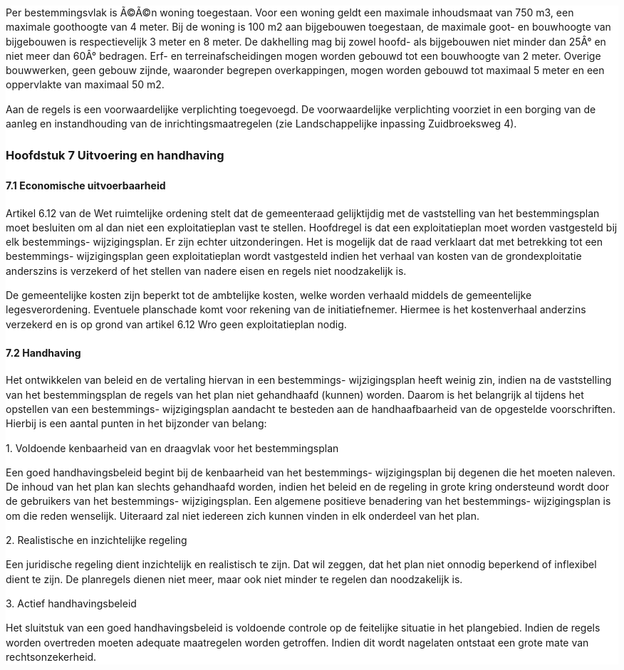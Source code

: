 Per bestemmingsvlak is Ã©Ã©n woning toegestaan. Voor een woning geldt een maximale inhoudsmaat van 750 m3, een maximale goothoogte van 4 meter. Bij de woning is 100 m2 aan bijgebouwen toegestaan, de maximale goot\- en bouwhoogte van bijgebouwen is respectievelijk 3 meter en 8 meter. De dakhelling mag bij zowel hoofd\- als bijgebouwen niet minder dan 25Â° en niet meer dan 60Â° bedragen. Erf\- en terreinafscheidingen mogen worden gebouwd tot een bouwhoogte van 2 meter. Overige bouwwerken, geen gebouw zijnde, waaronder begrepen overkappingen, mogen worden gebouwd tot maximaal 5 meter en een oppervlakte van maximaal 50 m2\.

Aan de regels is een voorwaardelijke verplichting toegevoegd. De voorwaardelijke verplichting voorziet in een borging van de aanleg en instandhouding van de inrichtingsmaatregelen (zie Landschappelijke inpassing Zuidbroeksweg 4).

### Hoofdstuk 7 Uitvoering en handhaving

#### 7\.1 Economische uitvoerbaarheid

Artikel 6\.12 van de Wet ruimtelijke ordening stelt dat de gemeenteraad gelijktijdig met de vaststelling van het bestemmingsplan moet besluiten om al dan niet een exploitatieplan vast te stellen. Hoofdregel is dat een exploitatieplan moet worden vastgesteld bij elk bestemmings\- wijzigingsplan. Er zijn echter uitzonderingen. Het is mogelijk dat de raad verklaart dat met betrekking tot een bestemmings\- wijzigingsplan geen exploitatieplan wordt vastgesteld indien het verhaal van kosten van de grondexploitatie anderszins is verzekerd of het stellen van nadere eisen en regels niet noodzakelijk is.

De gemeentelijke kosten zijn beperkt tot de ambtelijke kosten, welke worden verhaald middels de gemeentelijke legesverordening. Eventuele planschade komt voor rekening van de initiatiefnemer. Hiermee is het kostenverhaal anderzins verzekerd en is op grond van artikel 6\.12 Wro geen exploitatieplan nodig.

#### 7\.2 Handhaving

Het ontwikkelen van beleid en de vertaling hiervan in een bestemmings\- wijzigingsplan heeft weinig zin, indien na de vaststelling van het bestemmingsplan de regels van het plan niet gehandhaafd (kunnen) worden. Daarom is het belangrijk al tijdens het opstellen van een bestemmings\- wijzigingsplan aandacht te besteden aan de handhaafbaarheid van de opgestelde voorschriften. Hierbij is een aantal punten in het bijzonder van belang:

1\. Voldoende kenbaarheid van en draagvlak voor het bestemmingsplan

Een goed handhavingsbeleid begint bij de kenbaarheid van het bestemmings\- wijzigingsplan bij degenen die het moeten naleven. De inhoud van het plan kan slechts gehandhaafd worden, indien het beleid en de regeling in grote kring ondersteund wordt door de gebruikers van het bestemmings\- wijzigingsplan. Een algemene positieve benadering van het bestemmings\- wijzigingsplan is om die reden wenselijk. Uiteraard zal niet iedereen zich kunnen vinden in elk onderdeel van het plan.

2\. Realistische en inzichtelijke regeling

Een juridische regeling dient inzichtelijk en realistisch te zijn. Dat wil zeggen, dat het plan niet onnodig beperkend of inflexibel dient te zijn. De planregels dienen niet meer, maar ook niet minder te regelen dan noodzakelijk is.

3\. Actief handhavingsbeleid

Het sluitstuk van een goed handhavingsbeleid is voldoende controle op de feitelijke situatie in het plangebied. Indien de regels worden overtreden moeten adequate maatregelen worden getroffen. Indien dit wordt nagelaten ontstaat een grote mate van rechtsonzekerheid.
